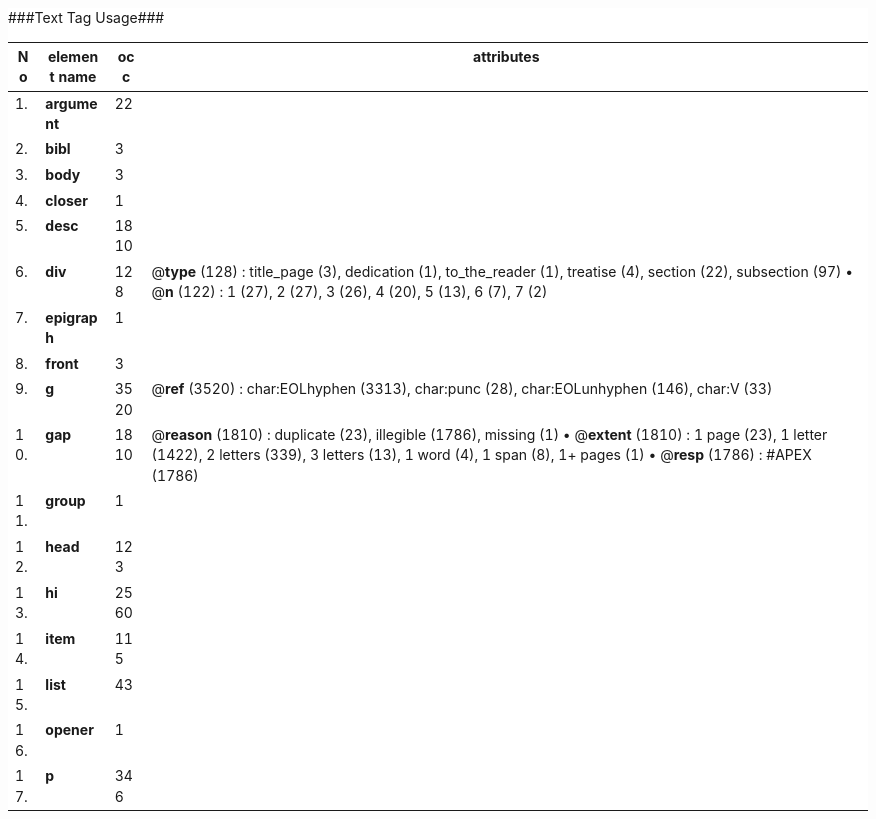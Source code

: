 
###Text Tag Usage###

|No|element name|occ|attributes|
|---|---|---|---|
|1.|__argument__|22||
|2.|__bibl__|3||
|3.|__body__|3||
|4.|__closer__|1||
|5.|__desc__|1810||
|6.|__div__|128| @__type__ (128) : title_page (3), dedication (1), to_the_reader (1), treatise (4), section (22), subsection (97)  •  @__n__ (122) : 1 (27), 2 (27), 3 (26), 4 (20), 5 (13), 6 (7), 7 (2)|
|7.|__epigraph__|1||
|8.|__front__|3||
|9.|__g__|3520| @__ref__ (3520) : char:EOLhyphen (3313), char:punc (28), char:EOLunhyphen (146), char:V (33)|
|10.|__gap__|1810| @__reason__ (1810) : duplicate (23), illegible (1786), missing (1)  •  @__extent__ (1810) : 1 page (23), 1 letter (1422), 2 letters (339), 3 letters (13), 1 word (4), 1 span (8), 1+ pages (1)  •  @__resp__ (1786) : #APEX (1786)|
|11.|__group__|1||
|12.|__head__|123||
|13.|__hi__|2560||
|14.|__item__|115||
|15.|__list__|43||
|16.|__opener__|1||
|17.|__p__|346||